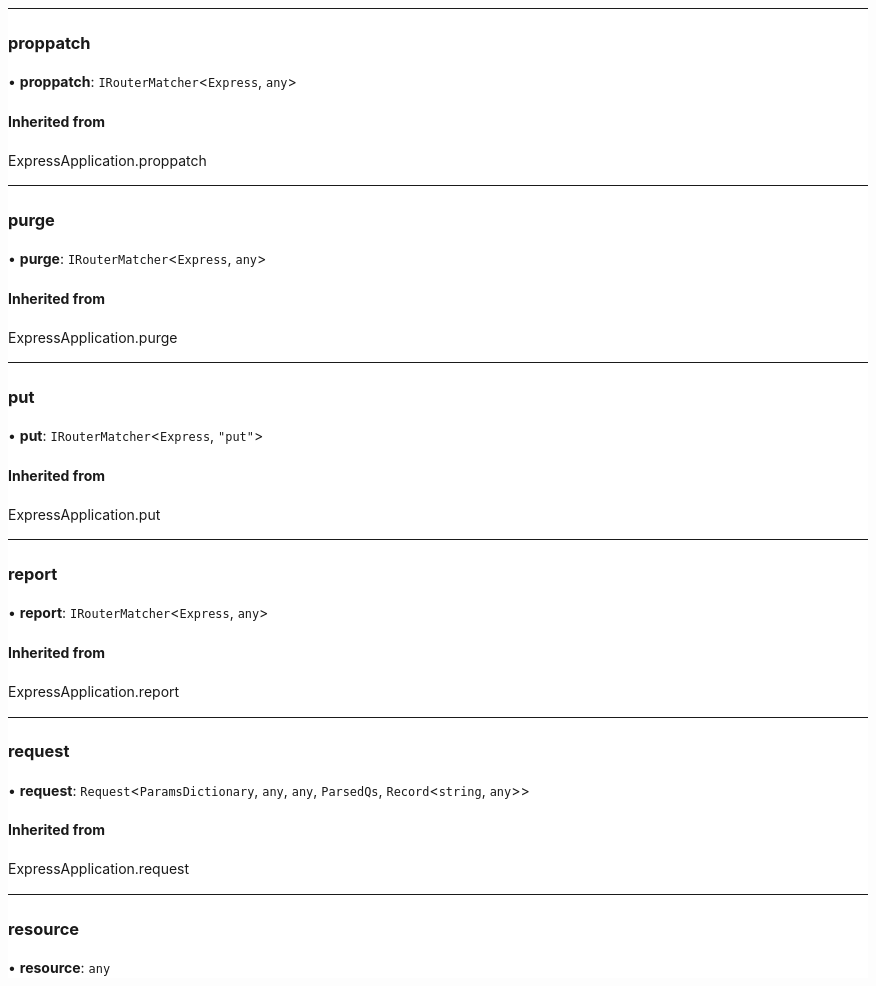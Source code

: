___

### proppatch

• **proppatch**: `IRouterMatcher`<`Express`, `any`\>

#### Inherited from

ExpressApplication.proppatch

___

### purge

• **purge**: `IRouterMatcher`<`Express`, `any`\>

#### Inherited from

ExpressApplication.purge

___

### put

• **put**: `IRouterMatcher`<`Express`, ``"put"``\>

#### Inherited from

ExpressApplication.put

___

### report

• **report**: `IRouterMatcher`<`Express`, `any`\>

#### Inherited from

ExpressApplication.report

___

### request

• **request**: `Request`<`ParamsDictionary`, `any`, `any`, `ParsedQs`, `Record`<`string`, `any`\>\>

#### Inherited from

ExpressApplication.request

___

### resource

• **resource**: `any`
